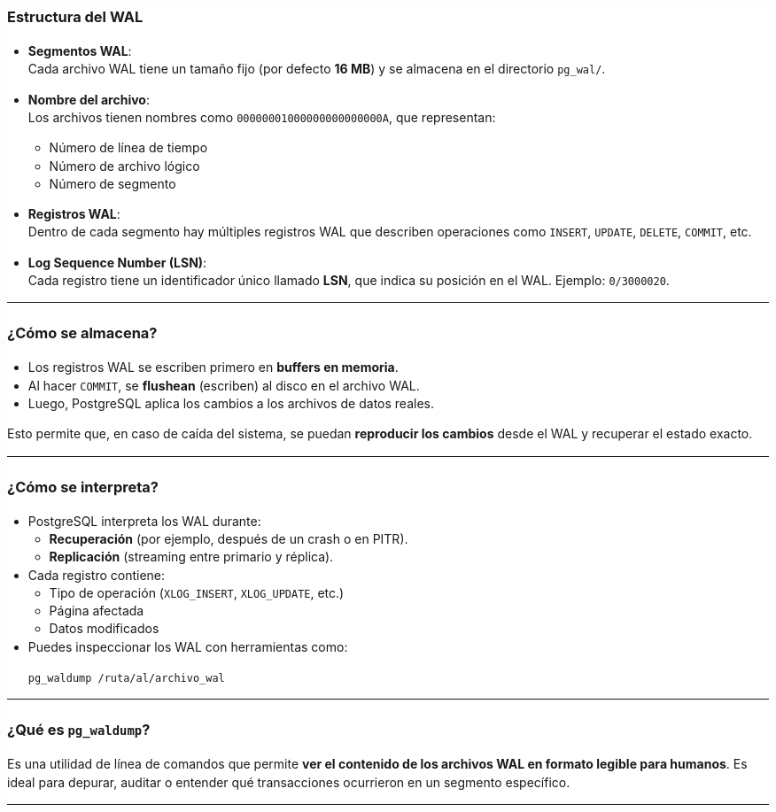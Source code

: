 ### Estructura del WAL

- **Segmentos WAL**:  
  Cada archivo WAL tiene un tamaño fijo (por defecto **16 MB**) y se almacena en el directorio `pg_wal/`.

- **Nombre del archivo**:  
  Los archivos tienen nombres como `00000001000000000000000A`, que representan:
  - Número de línea de tiempo
  - Número de archivo lógico
  - Número de segmento

- **Registros WAL**:  
  Dentro de cada segmento hay múltiples registros WAL que describen operaciones como `INSERT`, `UPDATE`, `DELETE`, `COMMIT`, etc.

- **Log Sequence Number (LSN)**:  
  Cada registro tiene un identificador único llamado **LSN**, que indica su posición en el WAL. Ejemplo: `0/3000020`.

---

###  ¿Cómo se almacena?

- Los registros WAL se escriben primero en **buffers en memoria**.
- Al hacer `COMMIT`, se **flushean** (escriben) al disco en el archivo WAL.
- Luego, PostgreSQL aplica los cambios a los archivos de datos reales.

Esto permite que, en caso de caída del sistema, se puedan **reproducir los cambios** desde el WAL y recuperar el estado exacto.

---

###  ¿Cómo se interpreta?

- PostgreSQL interpreta los WAL durante:
  - **Recuperación** (por ejemplo, después de un crash o en PITR).
  - **Replicación** (streaming entre primario y réplica).
- Cada registro contiene:
  - Tipo de operación (`XLOG_INSERT`, `XLOG_UPDATE`, etc.)
  - Página afectada
  - Datos modificados
- Puedes inspeccionar los WAL con herramientas como:
  ```bash
  pg_waldump /ruta/al/archivo_wal
  ```

---



### ¿Qué es `pg_waldump`?

Es una utilidad de línea de comandos que permite **ver el contenido de los archivos WAL en formato legible para humanos**. Es ideal para depurar, auditar o entender qué transacciones ocurrieron en un segmento específico.

---